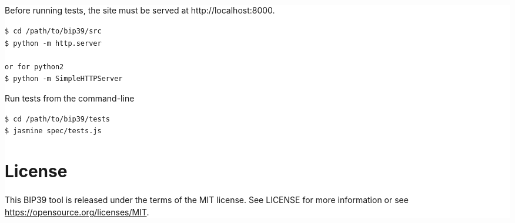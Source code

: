 Before running tests, the site must be served at http://localhost:8000.

```
$ cd /path/to/bip39/src
$ python -m http.server

or for python2
$ python -m SimpleHTTPServer
```

Run tests from the command-line

```
$ cd /path/to/bip39/tests
$ jasmine spec/tests.js
```

# License

This BIP39 tool is released under the terms of the MIT license. See LICENSE for
more information or see https://opensource.org/licenses/MIT.
